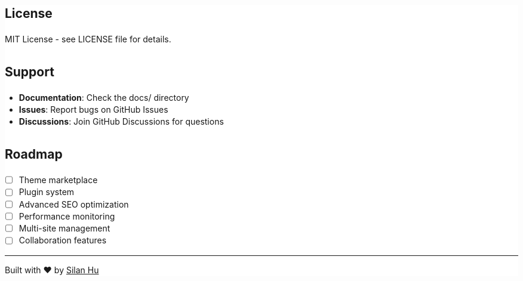 ## License

MIT License - see LICENSE file for details.

## Support

- **Documentation**: Check the docs/ directory
- **Issues**: Report bugs on GitHub Issues
- **Discussions**: Join GitHub Discussions for questions

## Roadmap

- [ ] Theme marketplace
- [ ] Plugin system
- [ ] Advanced SEO optimization
- [ ] Performance monitoring
- [ ] Multi-site management
- [ ] Collaboration features

---

Built with ❤️ by [Silan Hu](https://github.com/silanhu)
